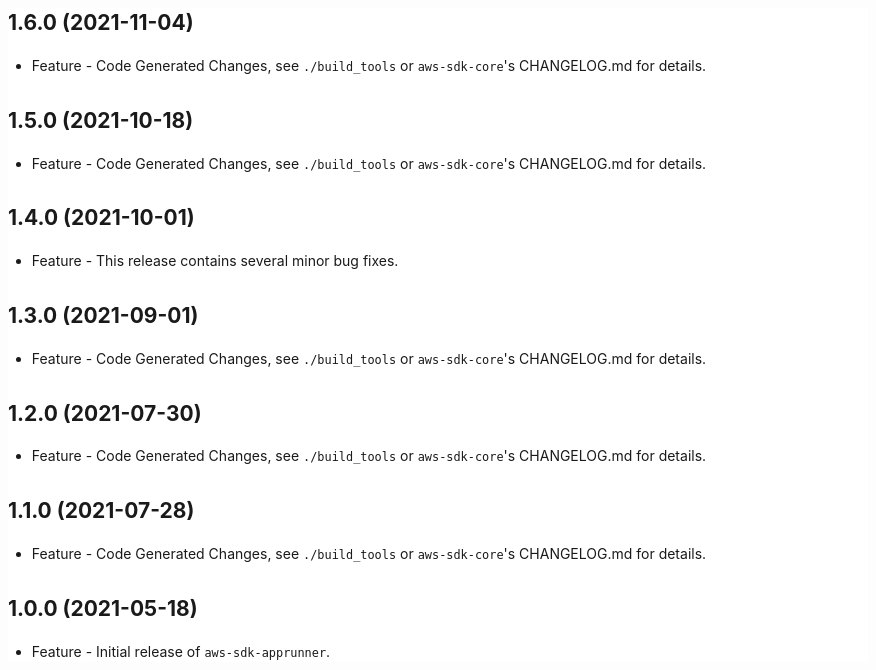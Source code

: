 1.6.0 (2021-11-04)
------------------

* Feature - Code Generated Changes, see `./build_tools` or `aws-sdk-core`'s CHANGELOG.md for details.

1.5.0 (2021-10-18)
------------------

* Feature - Code Generated Changes, see `./build_tools` or `aws-sdk-core`'s CHANGELOG.md for details.

1.4.0 (2021-10-01)
------------------

* Feature - This release contains several minor bug fixes.

1.3.0 (2021-09-01)
------------------

* Feature - Code Generated Changes, see `./build_tools` or `aws-sdk-core`'s CHANGELOG.md for details.

1.2.0 (2021-07-30)
------------------

* Feature - Code Generated Changes, see `./build_tools` or `aws-sdk-core`'s CHANGELOG.md for details.

1.1.0 (2021-07-28)
------------------

* Feature - Code Generated Changes, see `./build_tools` or `aws-sdk-core`'s CHANGELOG.md for details.

1.0.0 (2021-05-18)
------------------

* Feature - Initial release of `aws-sdk-apprunner`.

